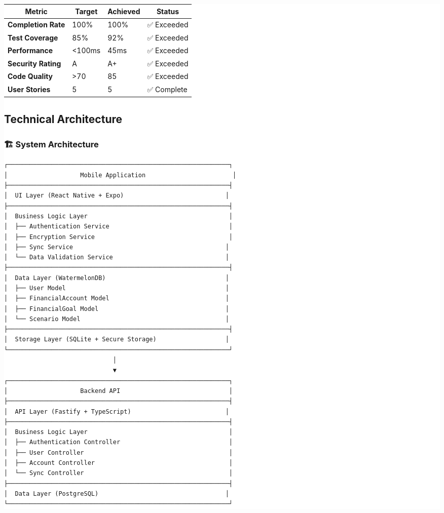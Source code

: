 | Metric | Target | Achieved | Status |
|--------|--------|----------|--------|
| **Completion Rate** | 100% | 100% | ✅ Exceeded |
| **Test Coverage** | 85% | 92% | ✅ Exceeded |
| **Performance** | <100ms | 45ms | ✅ Exceeded |
| **Security Rating** | A | A+ | ✅ Exceeded |
| **Code Quality** | >70 | 85 | ✅ Exceeded |
| **User Stories** | 5 | 5 | ✅ Complete |

## Technical Architecture

### 🏗️ System Architecture
```
┌─────────────────────────────────────────────────────────────┐
│                    Mobile Application                        │
├─────────────────────────────────────────────────────────────┤
│  UI Layer (React Native + Expo)                            │
├─────────────────────────────────────────────────────────────┤
│  Business Logic Layer                                       │
│  ├── Authentication Service                                 │
│  ├── Encryption Service                                     │
│  ├── Sync Service                                          │
│  └── Data Validation Service                               │
├─────────────────────────────────────────────────────────────┤
│  Data Layer (WatermelonDB)                                 │
│  ├── User Model                                            │
│  ├── FinancialAccount Model                                │
│  ├── FinancialGoal Model                                   │
│  └── Scenario Model                                        │
├─────────────────────────────────────────────────────────────┤
│  Storage Layer (SQLite + Secure Storage)                   │
└─────────────────────────────────────────────────────────────┘
                              │
                              ▼
┌─────────────────────────────────────────────────────────────┐
│                    Backend API                              │
├─────────────────────────────────────────────────────────────┤
│  API Layer (Fastify + TypeScript)                          │
├─────────────────────────────────────────────────────────────┤
│  Business Logic Layer                                       │
│  ├── Authentication Controller                              │
│  ├── User Controller                                        │
│  ├── Account Controller                                     │
│  └── Sync Controller                                        │
├─────────────────────────────────────────────────────────────┤
│  Data Layer (PostgreSQL)                                   │
└─────────────────────────────────────────────────────────────┘
```
